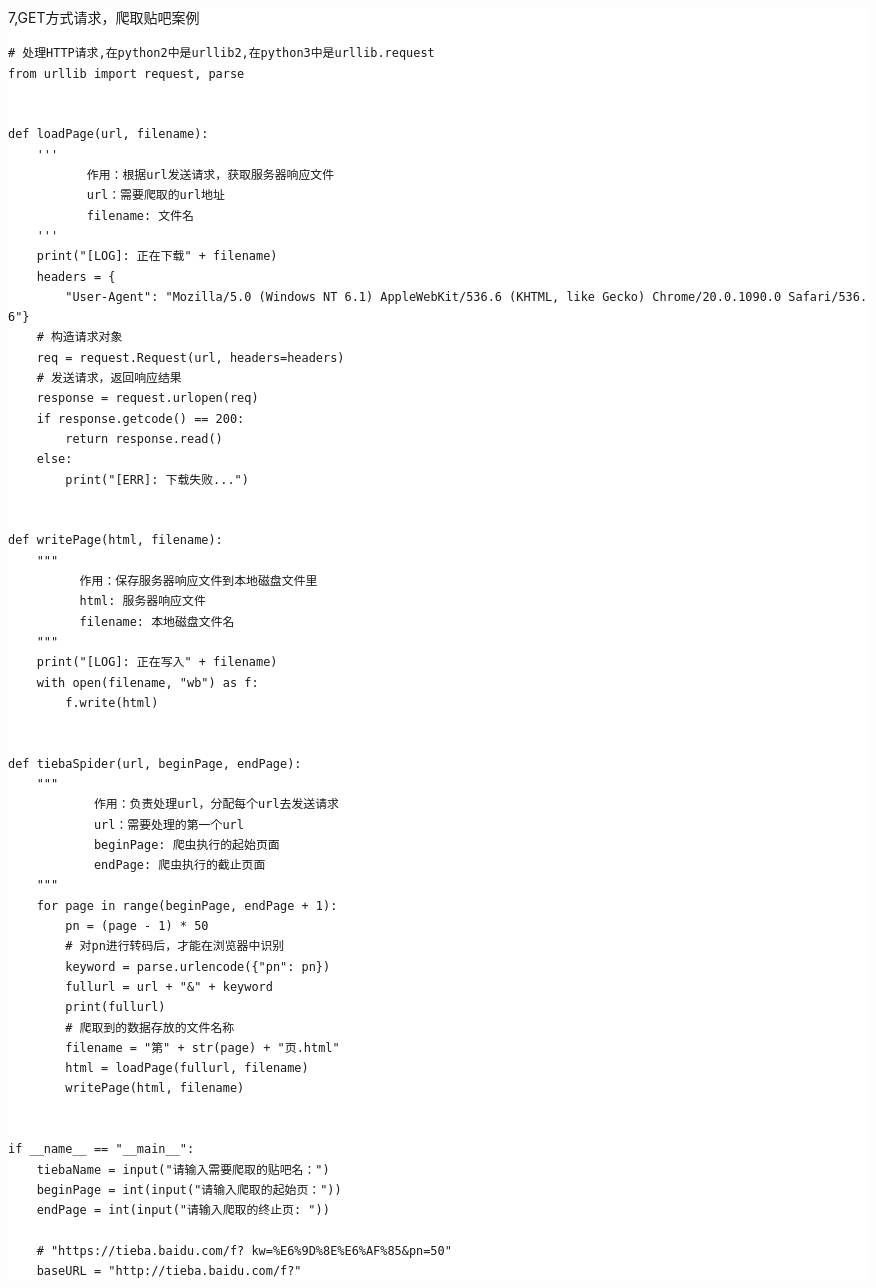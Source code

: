 7,GET方式请求，爬取贴吧案例

```
# 处理HTTP请求,在python2中是urllib2,在python3中是urllib.request
from urllib import request, parse


def loadPage(url, filename):
    '''
           作用：根据url发送请求，获取服务器响应文件
           url：需要爬取的url地址
           filename: 文件名
    '''
    print("[LOG]: 正在下载" + filename)
    headers = {
        "User-Agent": "Mozilla/5.0 (Windows NT 6.1) AppleWebKit/536.6 (KHTML, like Gecko) Chrome/20.0.1090.0 Safari/536.6"}
    # 构造请求对象
    req = request.Request(url, headers=headers)
    # 发送请求，返回响应结果
    response = request.urlopen(req)
    if response.getcode() == 200:
        return response.read()
    else:
        print("[ERR]: 下载失败...")


def writePage(html, filename):
    """
          作用：保存服务器响应文件到本地磁盘文件里
          html: 服务器响应文件
          filename: 本地磁盘文件名
    """
    print("[LOG]: 正在写入" + filename)
    with open(filename, "wb") as f:
        f.write(html)


def tiebaSpider(url, beginPage, endPage):
    """
            作用：负责处理url，分配每个url去发送请求
            url：需要处理的第一个url
            beginPage: 爬虫执行的起始页面
            endPage: 爬虫执行的截止页面
    """
    for page in range(beginPage, endPage + 1):
        pn = (page - 1) * 50
        # 对pn进行转码后，才能在浏览器中识别
        keyword = parse.urlencode({"pn": pn})
        fullurl = url + "&" + keyword
        print(fullurl)
        # 爬取到的数据存放的文件名称
        filename = "第" + str(page) + "页.html"
        html = loadPage(fullurl, filename)
        writePage(html, filename)


if __name__ == "__main__":
    tiebaName = input("请输入需要爬取的贴吧名：")
    beginPage = int(input("请输入爬取的起始页："))
    endPage = int(input("请输入爬取的终止页: "))

    # "https://tieba.baidu.com/f? kw=%E6%9D%8E%E6%AF%85&pn=50"
    baseURL = "http://tieba.baidu.com/f?"
```